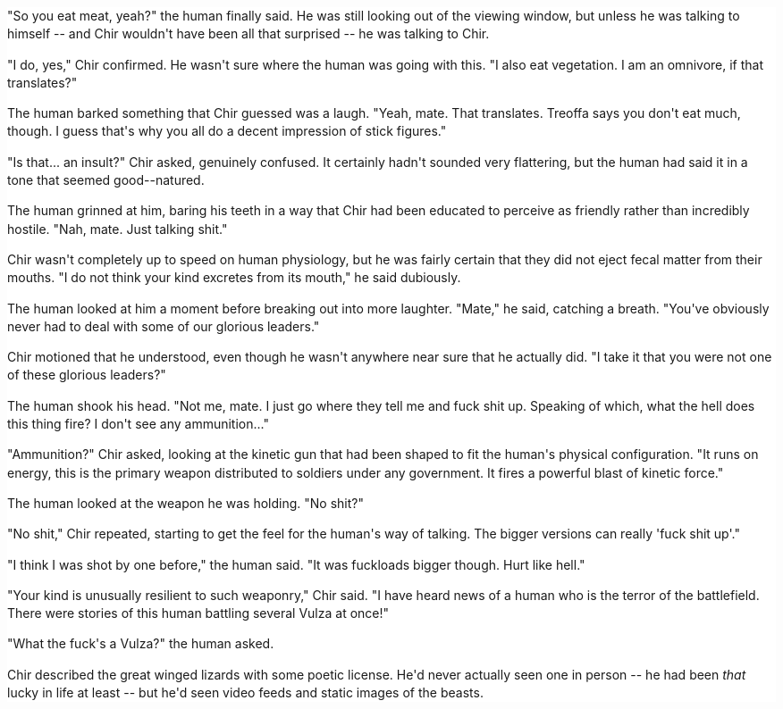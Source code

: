 "So you eat meat, yeah?" the human finally said. He was still looking
out of the viewing window, but unless he was talking to himself -- and
Chir wouldn\'t have been all that surprised -- he was talking to Chir.

"I do, yes," Chir confirmed. He wasn\'t sure where the human was going
with this. "I also eat vegetation. I am an omnivore, if that
translates?"

The human barked something that Chir guessed was a laugh. "Yeah, mate.
That translates. Treoffa says you don\'t eat much, though. I guess
that\'s why you all do a decent impression of stick figures."

"Is that... an insult?" Chir asked, genuinely confused. It certainly
hadn\'t sounded very flattering, but the human had said it in a tone
that seemed good--natured.

The human grinned at him, baring his teeth in a way that Chir had been
educated to perceive as friendly rather than incredibly hostile. "Nah,
mate. Just talking shit."

Chir wasn\'t completely up to speed on human physiology, but he was
fairly certain that they did not eject fecal matter from their mouths.
"I do not think your kind excretes from its mouth," he said dubiously.

The human looked at him a moment before breaking out into more laughter.
"Mate," he said, catching a breath. "You\'ve obviously never had to deal
with some of our glorious leaders."

Chir motioned that he understood, even though he wasn\'t anywhere near
sure that he actually did. "I take it that you were not one of these
glorious leaders?"

The human shook his head. "Not me, mate. I just go where they tell me
and fuck shit up. Speaking of which, what the hell does this thing fire?
I don\'t see any ammunition..."

"Ammunition?" Chir asked, looking at the kinetic gun that had been
shaped to fit the human\'s physical configuration. "It runs on energy,
this is the primary weapon distributed to soldiers under any government.
It fires a powerful blast of kinetic force."

The human looked at the weapon he was holding. "No shit?"

"No shit," Chir repeated, starting to get the feel for the human\'s way
of talking. The bigger versions can really \'fuck shit up\'."

"I think I was shot by one before," the human said. "It was fuckloads
bigger though. Hurt like hell."

"Your kind is unusually resilient to such weaponry," Chir said. "I have
heard news of a human who is the terror of the battlefield. There were
stories of this human battling several Vulza at once!"

"What the fuck\'s a Vulza?" the human asked.

Chir described the great winged lizards with some poetic license. He\'d
never actually seen one in person -- he had been *that* lucky in life at
least -- but he\'d seen video feeds and static images of the beasts.

